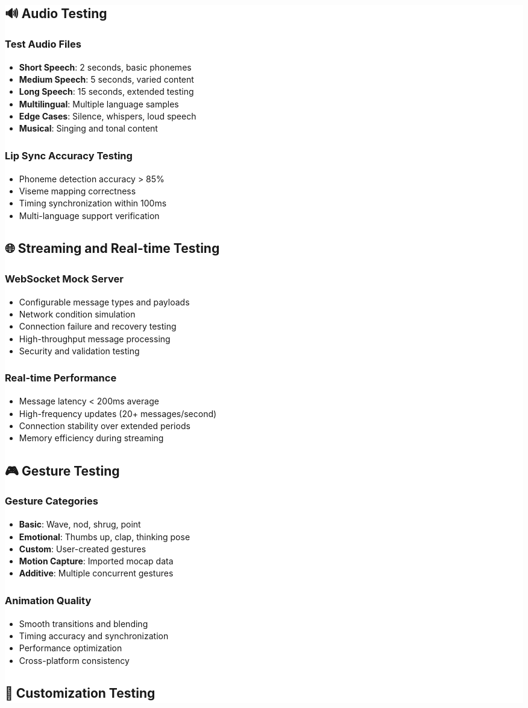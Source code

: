 ## 🔊 Audio Testing

### Test Audio Files
- **Short Speech**: 2 seconds, basic phonemes
- **Medium Speech**: 5 seconds, varied content
- **Long Speech**: 15 seconds, extended testing
- **Multilingual**: Multiple language samples
- **Edge Cases**: Silence, whispers, loud speech
- **Musical**: Singing and tonal content

### Lip Sync Accuracy Testing
- Phoneme detection accuracy > 85%
- Viseme mapping correctness
- Timing synchronization within 100ms
- Multi-language support verification

## 🌐 Streaming and Real-time Testing

### WebSocket Mock Server
- Configurable message types and payloads
- Network condition simulation
- Connection failure and recovery testing
- High-throughput message processing
- Security and validation testing

### Real-time Performance
- Message latency < 200ms average
- High-frequency updates (20+ messages/second)
- Connection stability over extended periods
- Memory efficiency during streaming

## 🎮 Gesture Testing

### Gesture Categories
- **Basic**: Wave, nod, shrug, point
- **Emotional**: Thumbs up, clap, thinking pose
- **Custom**: User-created gestures
- **Motion Capture**: Imported mocap data
- **Additive**: Multiple concurrent gestures

### Animation Quality
- Smooth transitions and blending
- Timing accuracy and synchronization
- Performance optimization
- Cross-platform consistency

## 🎨 Customization Testing
